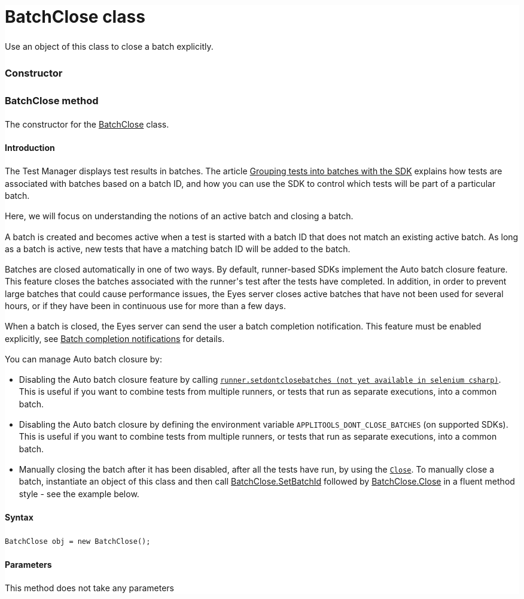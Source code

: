 # BatchClose class

Use an object of this class to close a batch explicitly.
### Constructor 
### BatchClose method
The constructor for the [BatchClose](./batchclose) class.

#### Introduction 
The Test Manager displays test results in batches. The article [Grouping tests into batches with the SDK](https://applitools.com/docs/topics/working-with-test-batches/how-to-group-tests-into-batches.html) explains how tests are associated with batches based on a batch ID, and how you can use the SDK to control which tests will be part of a particular batch.

Here, we will focus on understanding the notions of an active batch and closing a batch.

A batch is created and becomes active when a test is started with a batch ID that does not match an existing active batch. As long as a batch is active, new tests that have a matching batch ID will be added to the batch.

Batches are closed automatically in one of two ways. By default, runner-based SDKs implement the Auto batch closure feature. This feature closes the batches associated with the runner's test after the tests have completed. In addition, in order to prevent large batches that could cause performance issues, the Eyes server closes active batches that have not been used for several hours, or if they have been in continuous use for more than a few days.

When a batch is closed, the Eyes server can send the user a batch completion notification. This feature must be enabled explicitly, see [Batch completion notifications](https://applitools.com/docs/features/batch-completion-notifications.html) for details.

You can manage Auto batch closure by:

*   Disabling the Auto batch closure feature by calling [`runner.setdontclosebatches (not yet available in selenium csharp)`](#). This is useful if you want to combine tests from multiple runners, or tests that run as separate executions, into a common batch.
    
*   Disabling the Auto batch closure by defining the environment variable `APPLITOOLS_DONT_CLOSE_BATCHES` (on supported SDKs). This is useful if you want to combine tests from multiple runners, or tests that run as separate executions, into a common batch.
    
*   Manually closing the batch after it has been disabled, after all the tests have run, by using the [`Close`](#close-method).
To manually close a batch, instantiate an object of this class and then call [BatchClose.SetBatchId](#setbatchid-method) followed by [BatchClose.Close](#close-method) in a fluent method style - see the example below.

#### Syntax 
 ``` 
BatchClose obj = new BatchClose();
 ``` 

 #### Parameters 
This method does not take any parameters 
 